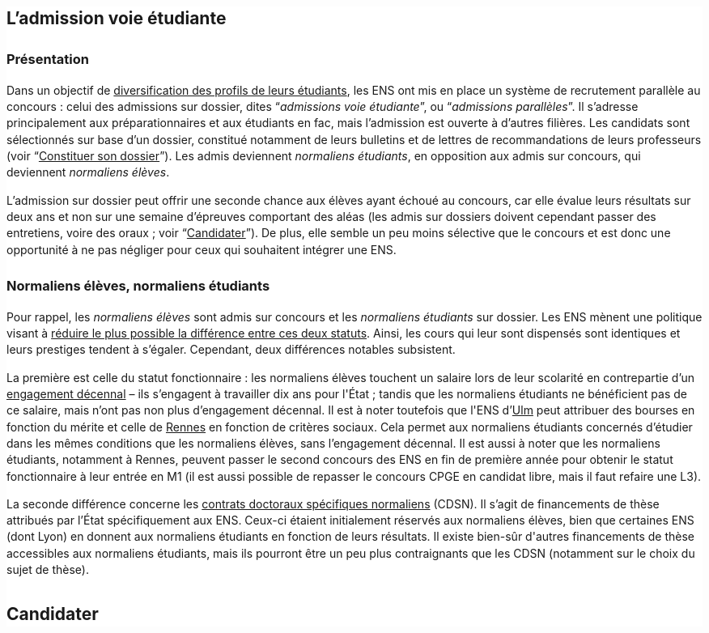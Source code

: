 ## L’admission voie étudiante

### Présentation

Dans un objectif de [diversification des profils de leurs étudiants](https://www.ens-lyon.fr/actualite/formation/normaliens-eleves-normaliens-etudiants-deux-voies-dadmission-une-meme-formation), les ENS ont mis en place un système de recrutement parallèle au concours : celui des admissions sur dossier, dites “*admissions voie étudiante*”, ou “*admissions parallèles*”. Il s’adresse principalement aux préparationnaires et aux étudiants en fac, mais l’admission est ouverte à d’autres filières. Les candidats sont sélectionnés sur base d’un dossier, constitué notamment de leurs bulletins et de lettres de recommandations de leurs professeurs (voir “[Constituer son dossier](#constituer-son-dossier)”). Les admis deviennent *normaliens étudiants*, en opposition aux admis sur concours, qui deviennent *normaliens élèves*.

L’admission sur dossier peut offrir une seconde chance aux élèves ayant échoué au concours, car elle évalue leurs résultats sur deux ans et non sur une semaine d’épreuves comportant des aléas (les admis sur dossiers doivent cependant passer des entretiens, voire des oraux ; voir “[Candidater](#candidater)”). De plus, elle semble un peu moins sélective que le concours et est donc une opportunité à ne pas négliger pour ceux qui souhaitent intégrer une ENS.

### Normaliens élèves, normaliens étudiants

Pour rappel, les *normaliens élèves* sont admis sur concours et les *normaliens étudiants* sur dossier. Les ENS mènent une politique visant à [réduire le plus possible la différence entre ces deux statuts](https://www.ens-lyon.fr/actualite/formation/normaliens-eleves-normaliens-etudiants-deux-voies-dadmission-une-meme-formation). Ainsi, les cours qui leur sont dispensés sont identiques et leurs prestiges tendent à s’égaler. Cependant, deux différences notables subsistent.

La première est celle du statut fonctionnaire : les normaliens élèves touchent un salaire lors de leur scolarité en contrepartie d’un [engagement décennal](https://www.ens.psl.eu/l-engagement-decennal-des-eleves-de-l-ens) – ils s’engagent à travailler dix ans pour l'État ; tandis que les normaliens étudiants ne bénéficient pas de ce salaire, mais n’ont pas non plus d’engagement décennal.
Il est à noter toutefois que l'ENS d’[Ulm](https://diplome.di.ens.fr/admission-cne_fr.html#d1e158) peut attribuer des bourses en fonction du mérite et celle de [Rennes](https://www.ens-rennes.fr/admission/admissions-paralleles/les-allocations-normaliennes-de-lens-rennes) en fonction de critères sociaux. Cela permet aux normaliens étudiants concernés d’étudier dans les mêmes conditions que les normaliens élèves, sans l’engagement décennal. Il est aussi à noter que les normaliens étudiants, notamment à Rennes, peuvent passer le second concours des ENS en fin de première année pour obtenir le statut fonctionnaire à leur entrée en M1 (il est aussi possible de repasser le concours CPGE en candidat libre, mais il faut refaire une L3).

La seconde différence concerne les [contrats doctoraux spécifiques normaliens](https://ens-paris-saclay.fr/recherche/doctorat/contrats-doctoraux-specifiques-normaliens-cdsn) (CDSN). Il s’agit de financements de thèse attribués par l’État spécifiquement aux ENS. Ceux-ci étaient initialement réservés aux normaliens élèves, bien que certaines ENS (dont Lyon) en donnent aux normaliens étudiants en fonction de leurs résultats. Il existe bien-sûr d'autres financements de thèse accessibles aux normaliens étudiants, mais ils pourront être un peu plus contraignants que les CDSN (notamment sur le choix du sujet de thèse).

## Candidater
